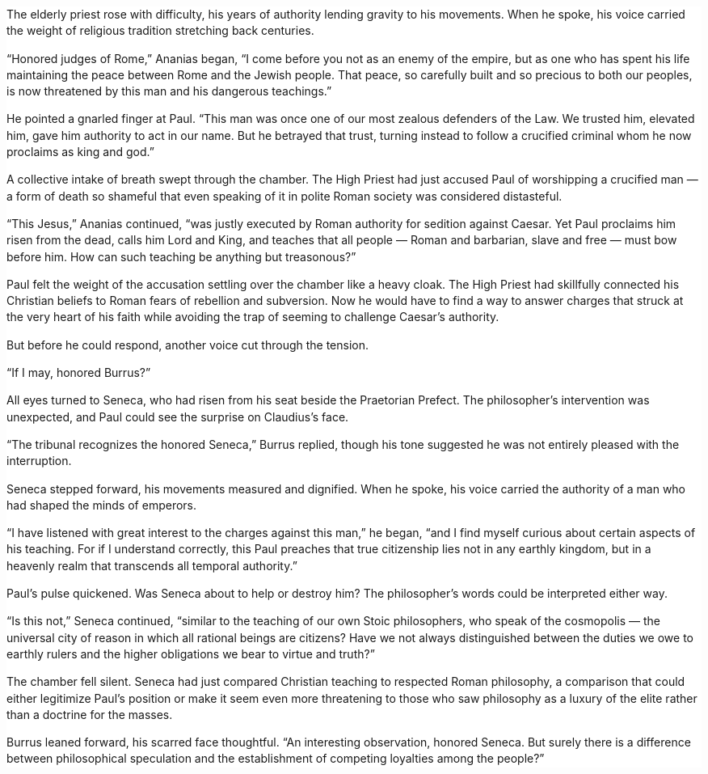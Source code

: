 The elderly priest rose with difficulty, his years of authority lending gravity to his movements. When he spoke, his voice carried the weight of religious tradition stretching back centuries.

“Honored judges of Rome,” Ananias began, “I come before you not as an enemy of the empire, but as one who has spent his life maintaining the peace between Rome and the Jewish people. That peace, so carefully built and so precious to both our peoples, is now threatened by this man and his dangerous teachings.”

He pointed a gnarled finger at Paul. “This man was once one of our most zealous defenders of the Law. We trusted him, elevated him, gave him authority to act in our name. But he betrayed that trust, turning instead to follow a crucified criminal whom he now proclaims as king and god.”

A collective intake of breath swept through the chamber. The High Priest had just accused Paul of worshipping a crucified man — a form of death so shameful that even speaking of it in polite Roman society was considered distasteful.

“This Jesus,” Ananias continued, “was justly executed by Roman authority for sedition against Caesar. Yet Paul proclaims him risen from the dead, calls him Lord and King, and teaches that all people — Roman and barbarian, slave and free — must bow before him. How can such teaching be anything but treasonous?”

Paul felt the weight of the accusation settling over the chamber like a heavy cloak. The High Priest had skillfully connected his Christian beliefs to Roman fears of rebellion and subversion. Now he would have to find a way to answer charges that struck at the very heart of his faith while avoiding the trap of seeming to challenge Caesar’s authority.

But before he could respond, another voice cut through the tension.

“If I may, honored Burrus?”

All eyes turned to Seneca, who had risen from his seat beside the Praetorian Prefect. The philosopher’s intervention was unexpected, and Paul could see the surprise on Claudius’s face.

“The tribunal recognizes the honored Seneca,” Burrus replied, though his tone suggested he was not entirely pleased with the interruption.

Seneca stepped forward, his movements measured and dignified. When he spoke, his voice carried the authority of a man who had shaped the minds of emperors.

“I have listened with great interest to the charges against this man,” he began, “and I find myself curious about certain aspects of his teaching. For if I understand correctly, this Paul preaches that true citizenship lies not in any earthly kingdom, but in a heavenly realm that transcends all temporal authority.”

Paul’s pulse quickened. Was Seneca about to help or destroy him? The philosopher’s words could be interpreted either way.

“Is this not,” Seneca continued, “similar to the teaching of our own Stoic philosophers, who speak of the cosmopolis — the universal city of reason in which all rational beings are citizens? Have we not always distinguished between the duties we owe to earthly rulers and the higher obligations we bear to virtue and truth?”

The chamber fell silent. Seneca had just compared Christian teaching to respected Roman philosophy, a comparison that could either legitimize Paul’s position or make it seem even more threatening to those who saw philosophy as a luxury of the elite rather than a doctrine for the masses.

Burrus leaned forward, his scarred face thoughtful. “An interesting observation, honored Seneca. But surely there is a difference between philosophical speculation and the establishment of competing loyalties among the people?”
